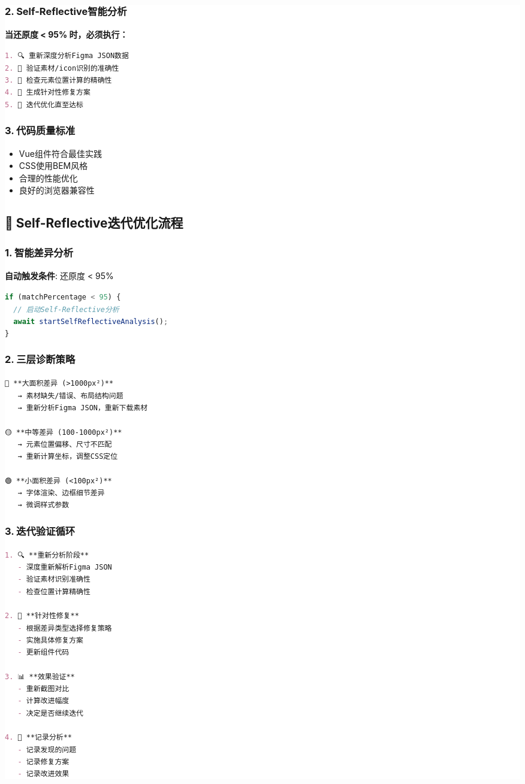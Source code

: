 ### 2. Self-Reflective智能分析
**当还原度 < 95% 时，必须执行：**
```markdown
1. 🔍 重新深度分析Figma JSON数据
2. 🎯 验证素材/icon识别的准确性
3. 📐 检查元素位置计算的精确性
4. 🔧 生成针对性修复方案
5. 🔄 迭代优化直至达标
```

### 3. 代码质量标准
- Vue组件符合最佳实践
- CSS使用BEM风格
- 合理的性能优化
- 良好的浏览器兼容性

## 🔄 Self-Reflective迭代优化流程

### 1. 智能差异分析
**自动触发条件**: 还原度 < 95%
```javascript
if (matchPercentage < 95) {
  // 启动Self-Reflective分析
  await startSelfReflectiveAnalysis();
}
```

### 2. 三层诊断策略
```markdown
🔴 **大面积差异 (>1000px²)**
   → 素材缺失/错误、布局结构问题
   → 重新分析Figma JSON，重新下载素材

🟡 **中等差异 (100-1000px²)**
   → 元素位置偏移、尺寸不匹配
   → 重新计算坐标，调整CSS定位

🟢 **小面积差异 (<100px²)**
   → 字体渲染、边框细节差异
   → 微调样式参数
```

### 3. 迭代验证循环
```markdown
1. 🔍 **重新分析阶段**
   - 深度重新解析Figma JSON
   - 验证素材识别准确性
   - 检查位置计算精确性

2. 🔧 **针对性修复**
   - 根据差异类型选择修复策略
   - 实施具体修复方案
   - 更新组件代码

3. 📊 **效果验证**
   - 重新截图对比
   - 计算改进幅度
   - 决定是否继续迭代

4. 📝 **记录分析**
   - 记录发现的问题
   - 记录修复方案
   - 记录改进效果
```